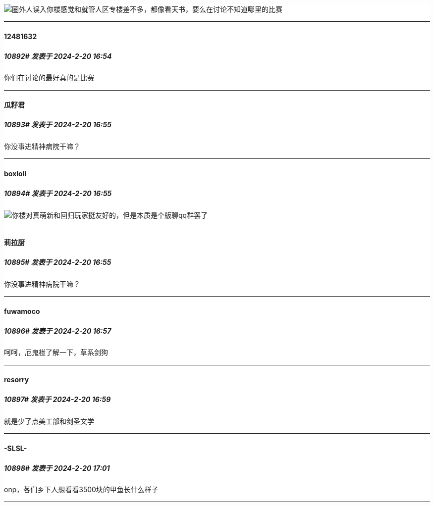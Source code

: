 <img src="https://static.saraba1st.com/image/smiley/face2017/019.png" referrerpolicy="no-referrer">圈外人误入你楼感觉和就管人区专楼差不多，都像看天书，要么在讨论不知道哪里的比赛

*****

####  12481632  
##### 10892#       发表于 2024-2-20 16:54

你们在讨论的最好真的是比赛

*****

####  瓜籽君  
##### 10893#       发表于 2024-2-20 16:55

你没事进精神病院干嘛？


*****

####  boxloli  
##### 10894#       发表于 2024-2-20 16:55

<img src="https://static.saraba1st.com/image/smiley/face2017/067.png" referrerpolicy="no-referrer">你楼对真萌新和回归玩家挺友好的，但是本质是个版聊qq群罢了

*****

####  莉拉厨  
##### 10895#       发表于 2024-2-20 16:55

你没事进精神病院干嘛？

*****

####  fuwamoco  
##### 10896#       发表于 2024-2-20 16:57

呵呵，厄鬼椪了解一下，草系剑狗

*****

####  resorry  
##### 10897#       发表于 2024-2-20 16:59

就是少了点美工部和剑圣文学


*****

####  -SLSL-  
##### 10898#       发表于 2024-2-20 17:01

onp，茖们乡下人想看看3500块的甲鱼长什么样子

*****
